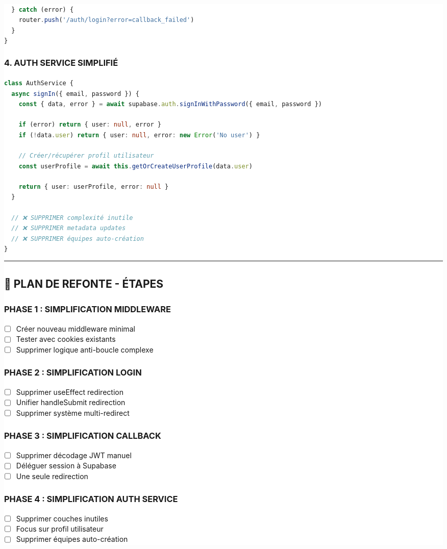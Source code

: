 ```typescript
  } catch (error) {
    router.push('/auth/login?error=callback_failed')
  }
}
```

### **4. AUTH SERVICE SIMPLIFIÉ**
```typescript
class AuthService {
  async signIn({ email, password }) {
    const { data, error } = await supabase.auth.signInWithPassword({ email, password })
    
    if (error) return { user: null, error }
    if (!data.user) return { user: null, error: new Error('No user') }
    
    // Créer/récupérer profil utilisateur
    const userProfile = await this.getOrCreateUserProfile(data.user)
    
    return { user: userProfile, error: null }
  }
  
  // ❌ SUPPRIMER complexité inutile
  // ❌ SUPPRIMER metadata updates
  // ❌ SUPPRIMER équipes auto-création
}
```

---

## 🚀 **PLAN DE REFONTE - ÉTAPES**

### **PHASE 1 : SIMPLIFICATION MIDDLEWARE**
- [ ] Créer nouveau middleware minimal
- [ ] Tester avec cookies existants
- [ ] Supprimer logique anti-boucle complexe

### **PHASE 2 : SIMPLIFICATION LOGIN**
- [ ] Supprimer useEffect redirection
- [ ] Unifier handleSubmit redirection
- [ ] Supprimer système multi-redirect

### **PHASE 3 : SIMPLIFICATION CALLBACK**
- [ ] Supprimer décodage JWT manuel
- [ ] Déléguer session à Supabase
- [ ] Une seule redirection

### **PHASE 4 : SIMPLIFICATION AUTH SERVICE**
- [ ] Supprimer couches inutiles
- [ ] Focus sur profil utilisateur
- [ ] Supprimer équipes auto-création
